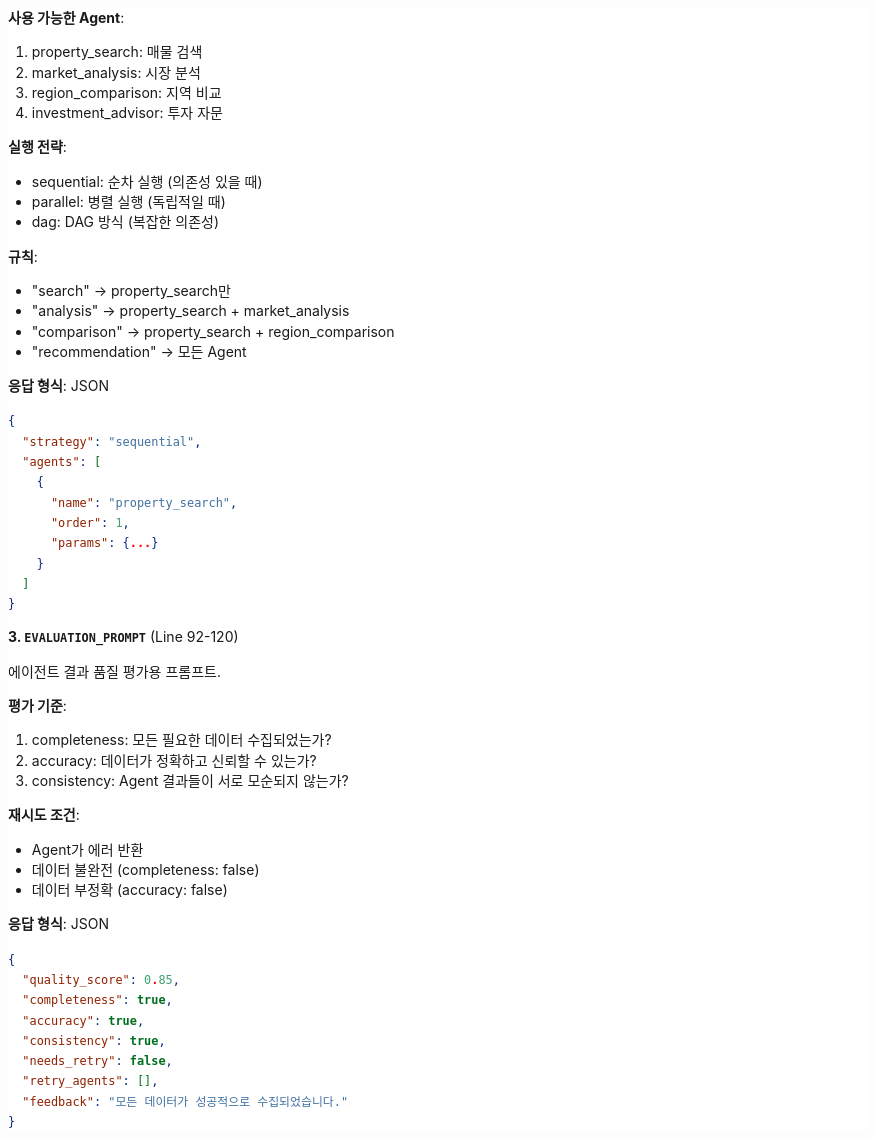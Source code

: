 **사용 가능한 Agent**:
1. property_search: 매물 검색
2. market_analysis: 시장 분석
3. region_comparison: 지역 비교
4. investment_advisor: 투자 자문

**실행 전략**:
- sequential: 순차 실행 (의존성 있을 때)
- parallel: 병렬 실행 (독립적일 때)
- dag: DAG 방식 (복잡한 의존성)

**규칙**:
- "search" → property_search만
- "analysis" → property_search + market_analysis
- "comparison" → property_search + region_comparison
- "recommendation" → 모든 Agent

**응답 형식**: JSON
```json
{
  "strategy": "sequential",
  "agents": [
    {
      "name": "property_search",
      "order": 1,
      "params": {...}
    }
  ]
}
```

**3. `EVALUATION_PROMPT`** (Line 92-120)

에이전트 결과 품질 평가용 프롬프트.

**평가 기준**:
1. completeness: 모든 필요한 데이터 수집되었는가?
2. accuracy: 데이터가 정확하고 신뢰할 수 있는가?
3. consistency: Agent 결과들이 서로 모순되지 않는가?

**재시도 조건**:
- Agent가 에러 반환
- 데이터 불완전 (completeness: false)
- 데이터 부정확 (accuracy: false)

**응답 형식**: JSON
```json
{
  "quality_score": 0.85,
  "completeness": true,
  "accuracy": true,
  "consistency": true,
  "needs_retry": false,
  "retry_agents": [],
  "feedback": "모든 데이터가 성공적으로 수집되었습니다."
}
```
